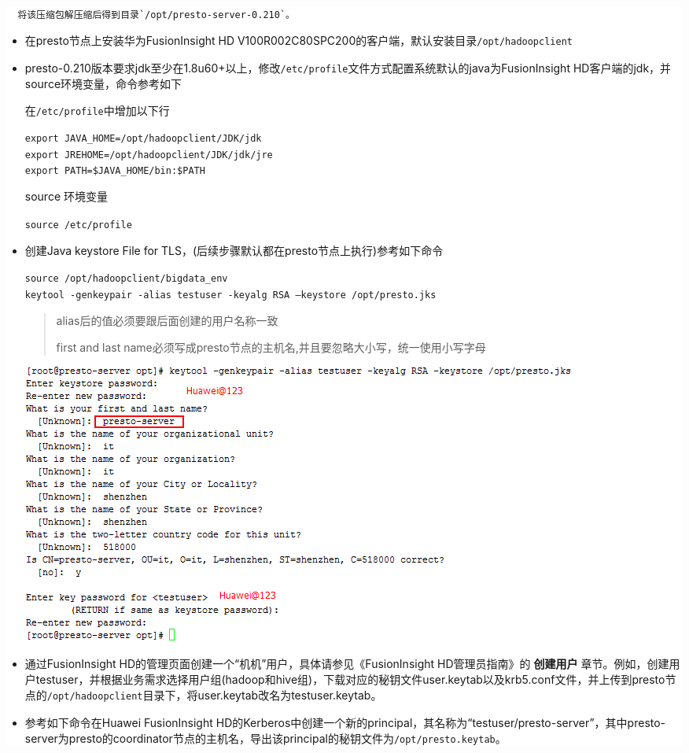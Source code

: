       将该压缩包解压缩后得到目录`/opt/presto-server-0.210`。

  * 在presto节点上安装华为FusionInsight HD V100R002C80SPC200的客户端，默认安装目录`/opt/hadoopclient`

  * presto-0.210版本要求jdk至少在1.8u60+以上，修改`/etc/profile`文件方式配置系统默认的java为FusionInsight HD客户端的jdk，并source环境变量，命令参考如下

    在`/etc/profile`中增加以下行
    ```
    export JAVA_HOME=/opt/hadoopclient/JDK/jdk
    export JREHOME=/opt/hadoopclient/JDK/jdk/jre
    export PATH=$JAVA_HOME/bin:$PATH
    ```

    source 环境变量
    ```
    source /etc/profile
    ```

  * 创建Java keystore File for TLS，(后续步骤默认都在presto节点上执行)参考如下命令
    ```
    source /opt/hadoopclient/bigdata_env
    keytool -genkeypair -alias testuser -keyalg RSA –keystore /opt/presto.jks
    ```

    > alias后的值必须要跟后面创建的用户名称一致
    >
    > first and last name必须写成presto节点的主机名,并且要忽略大小写，统一使用小写字母

    ![](assets/Presto_0.210/image001.png)

  * 通过FusionInsight HD的管理页面创建一个“机机”用户，具体请参见《FusionInsight HD管理员指南》的 **创建用户** 章节。例如，创建用户testuser，并根据业务需求选择用户组(hadoop和hive组)，下载对应的秘钥文件user.keytab以及krb5.conf文件，并上传到presto节点的`/opt/hadoopclient`目录下，将user.keytab改名为testuser.keytab。

  * 参考如下命令在Huawei FusionInsight HD的Kerberos中创建一个新的principal，其名称为“testuser/presto-server”，其中presto-server为presto的coordinator节点的主机名，导出该principal的秘钥文件为`/opt/presto.keytab`。

